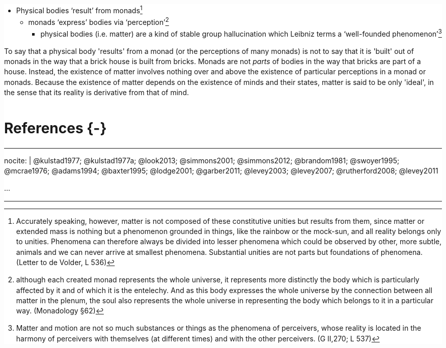 -   Physical bodies ‘result’ from monads[^3]
    -   monads ‘express’ bodies via ‘perception’[^4]
        -   physical bodies (i.e. matter) are a kind of stable group
            hallucination which Leibniz terms a ‘well-founded
            phenomenon’[^5]

To say that a physical body 'results' from a monad (or the perceptions of many monads) is not to say that it is 'built' out of monads in the way that a brick house is built from bricks. Monads are not *parts* of bodies in the way that bricks are part of a house. Instead, the existence of matter involves nothing over and above the existence of particular perceptions in a monad or monads. Because the existence of matter depends on the existence of minds and their states, matter is said to be only 'ideal', in the sense that its reality is derivative from that of mind.

# References {-}

---
nocite: |
    @kulstad1977; @kulstad1977a; @look2013; @simmons2001; @simmons2012; @brandom1981; @swoyer1995; @mcrae1976; @adams1994; @baxter1995; @lodge2001; @garber2011; @levey2003; @levey2007; @rutherford2008; @levey2011


...

---





[^1]: in every true affirmative proposition, whether necessary or
    contingent, universal or particular, the notion of the predicate is
    in some way included in that of the subject. *Praedicatum in est
    subjecto*; otherwise I do not know what truth is. (G II 56; L 337)

[^2]: it is the nature of an individual substance or complete being to
    have a concept so complete that it is sufficient to make us
    understand and deduce from it all the predicates of the subject to
    which the concept is attributed. An accident, on the other hand, is
    a being whose concept does not include everything that can be
    attributed to the subject to which the concept is attributed (DM §8;
    L 307)

[^3]: Accurately speaking, however, matter is not composed of these
    constitutive unities but results from them, since matter or extended
    mass is nothing but a phenomenon grounded in things, like the
    rainbow or the mock-sun, and all reality belongs only to unities.
    Phenomena can therefore always be divided into lesser phenomena
    which could be observed by other, more subtle, animals and we can
    never arrive at smallest phenomena. Substantial unities are not
    parts but foundations of phenomena. (Letter to de Volder, L 536)

[^4]: although each created monad represents the whole universe, it
    represents more distinctly the body which is particularly affected
    by it and of which it is the entelechy. And as this body expresses
    the whole universe by the connection between all matter in the
    plenum, the soul also represents the whole universe in representing
    the body which belongs to it in a particular way. (Monadology §62)

[^5]: Matter and motion are not so much substances or things as the
    phenomena of perceivers, whose reality is located in the harmony of
    perceivers with themselves (at different times) and with the other
    perceivers. (G II,270; L 537)


[^6]: Sensory awareness comes about by means of nerves, which stretch
[^7]: what is distinctive about thought is that it makes itself known to
[^8]: The word “idea” is one of those that are so clear that they cannot
[^9]: One thing represents or expresses another “when there is a
[^10]: the crux of the matter seems to be that perceptual representation
[^11]: when I consider only distinct ideas, it seems to me conceivable
[^12]: it is usually said that the *concepts* of these qualities are
[^13]: it is good to make a distinction between ‘perception’, which is
[^14]: A perception of light or color of which we are aware is made up
[^15]: I believe one could say that sensible ideas [=sensations] are